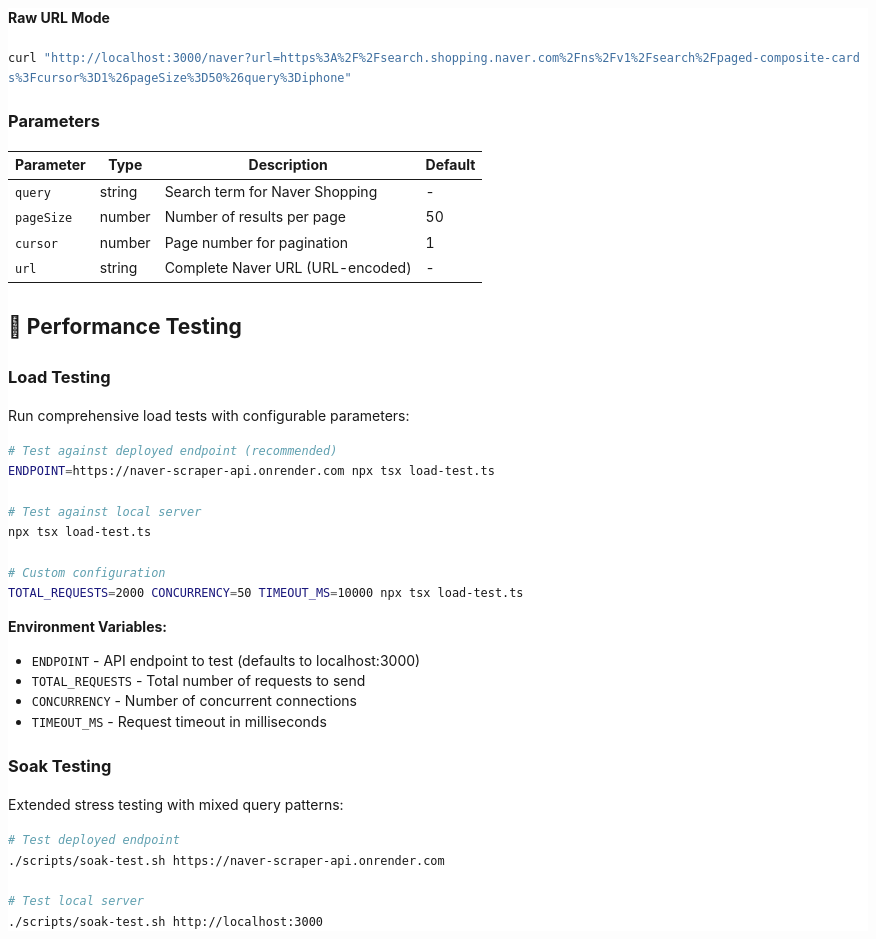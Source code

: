 #### Raw URL Mode

```bash
curl "http://localhost:3000/naver?url=https%3A%2F%2Fsearch.shopping.naver.com%2Fns%2Fv1%2Fsearch%2Fpaged-composite-cards%3Fcursor%3D1%26pageSize%3D50%26query%3Diphone"
```

### Parameters

| Parameter | Type | Description | Default |
|-----------|------|-------------|---------|
| `query` | string | Search term for Naver Shopping | - |
| `pageSize` | number | Number of results per page | 50 |
| `cursor` | number | Page number for pagination | 1 |
| `url` | string | Complete Naver URL (URL-encoded) | - |

## 🧪 Performance Testing

### Load Testing

Run comprehensive load tests with configurable parameters:

```bash
# Test against deployed endpoint (recommended)
ENDPOINT=https://naver-scraper-api.onrender.com npx tsx load-test.ts

# Test against local server
npx tsx load-test.ts

# Custom configuration
TOTAL_REQUESTS=2000 CONCURRENCY=50 TIMEOUT_MS=10000 npx tsx load-test.ts
```

**Environment Variables:**
- `ENDPOINT` - API endpoint to test (defaults to localhost:3000)
- `TOTAL_REQUESTS` - Total number of requests to send
- `CONCURRENCY` - Number of concurrent connections
- `TIMEOUT_MS` - Request timeout in milliseconds

### Soak Testing

Extended stress testing with mixed query patterns:

```bash
# Test deployed endpoint
./scripts/soak-test.sh https://naver-scraper-api.onrender.com

# Test local server
./scripts/soak-test.sh http://localhost:3000
```
